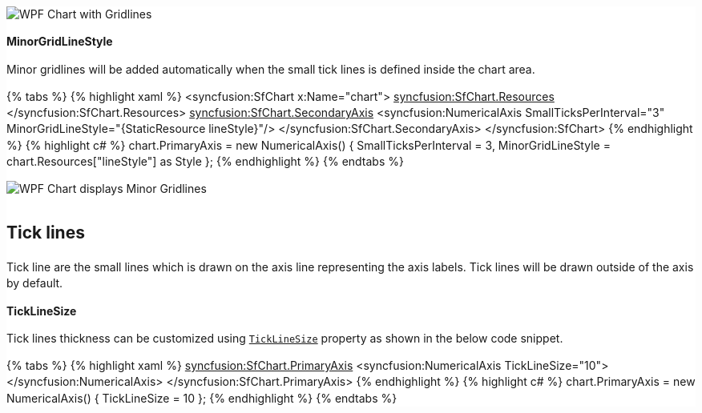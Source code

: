 ![WPF Chart with Gridlines](Axis_images/wpf-chart-gridlines.jpeg)

**MinorGridLineStyle**

Minor gridlines will be added automatically when the small tick lines is defined inside the chart area.

{% tabs %}
{% highlight xaml %}
<syncfusion:SfChart x:Name="chart">
    <syncfusion:SfChart.Resources>
        <Style TargetType="Line" x:Key="lineStyle">
            <Setter Property="StrokeThickness" Value="1"/>
            <Setter Property="Stroke" Value="DarkGray"/>
            <Setter Property="StrokeDashArray" Value="3,3"/>
        </Style>
    </syncfusion:SfChart.Resources>
    <syncfusion:SfChart.SecondaryAxis>
        <syncfusion:NumericalAxis SmallTicksPerInterval="3"
                                 MinorGridLineStyle="{StaticResource lineStyle}"/>
    </syncfusion:SfChart.SecondaryAxis>
</syncfusion:SfChart>
{% endhighlight %}
{% highlight c# %}
chart.PrimaryAxis = new NumericalAxis()
{
    SmallTicksPerInterval = 3,
    MinorGridLineStyle = chart.Resources["lineStyle"] as Style
};
{% endhighlight %}
{% endtabs %}

![WPF Chart displays Minor Gridlines](Axis_images/wpf-chart-minor-gridlines.jpeg)

## Tick lines

Tick line are the small lines which is drawn on the axis line representing the axis labels. Tick lines will be drawn outside of the axis by default.

**TickLineSize**

Tick lines thickness can be customized using [`TickLineSize`](https://help.syncfusion.com/cr/wpf/Syncfusion.UI.Xaml.Charts.ChartAxis.html#Syncfusion_UI_Xaml_Charts_ChartAxis_TickLineSize) property as shown in the below code snippet.

{% tabs %}
{% highlight xaml %}
<syncfusion:SfChart.PrimaryAxis>
    <syncfusion:NumericalAxis TickLineSize="10"></syncfusion:NumericalAxis>
</syncfusion:SfChart.PrimaryAxis>
{% endhighlight %}
{% highlight c# %}
chart.PrimaryAxis = new NumericalAxis()
{
    TickLineSize = 10
};
{% endhighlight %}
{% endtabs %}
